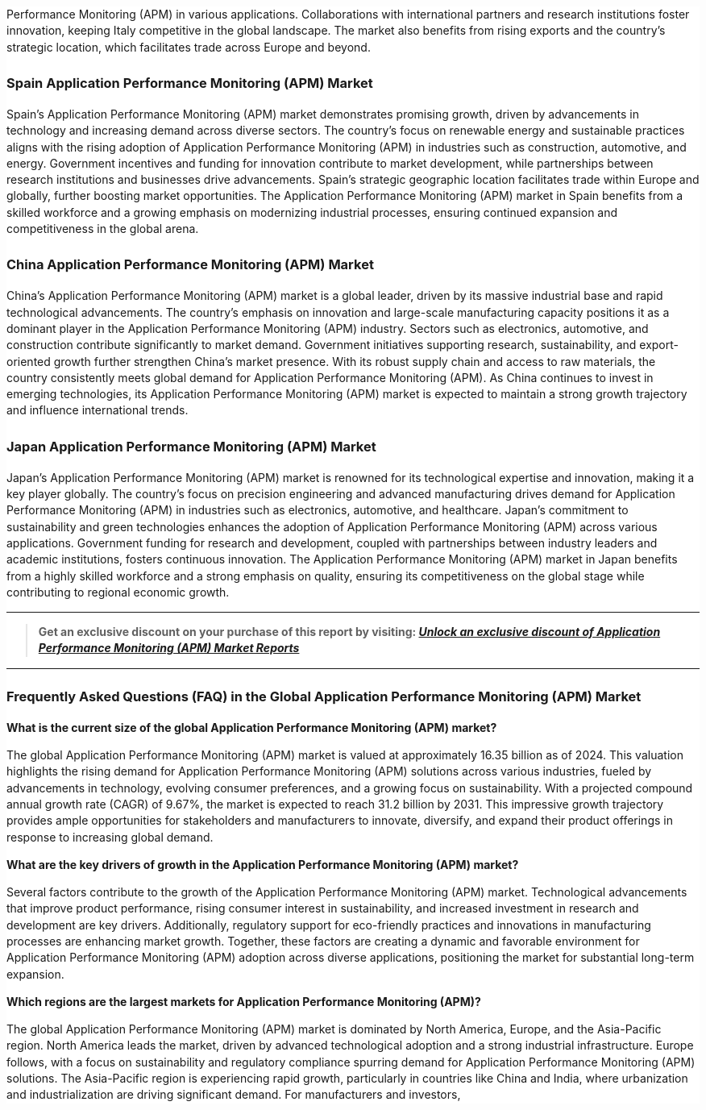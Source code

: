 Performance Monitoring (APM) in various applications. Collaborations with international partners and research institutions foster innovation, keeping Italy competitive in the global landscape. The market also benefits from rising exports and the country&rsquo;s strategic location, which facilitates trade across Europe and beyond.</p><h3>Spain Application Performance Monitoring (APM) Market</h3><p>Spain&rsquo;s Application Performance Monitoring (APM) market demonstrates promising growth, driven by advancements in technology and increasing demand across diverse sectors. The country&rsquo;s focus on renewable energy and sustainable practices aligns with the rising adoption of Application Performance Monitoring (APM) in industries such as construction, automotive, and energy. Government incentives and funding for innovation contribute to market development, while partnerships between research institutions and businesses drive advancements. Spain&rsquo;s strategic geographic location facilitates trade within Europe and globally, further boosting market opportunities. The Application Performance Monitoring (APM) market in Spain benefits from a skilled workforce and a growing emphasis on modernizing industrial processes, ensuring continued expansion and competitiveness in the global arena.</p><h3>China Application Performance Monitoring (APM) Market</h3><p>China&rsquo;s Application Performance Monitoring (APM) market is a global leader, driven by its massive industrial base and rapid technological advancements. The country&rsquo;s emphasis on innovation and large-scale manufacturing capacity positions it as a dominant player in the Application Performance Monitoring (APM) industry. Sectors such as electronics, automotive, and construction contribute significantly to market demand. Government initiatives supporting research, sustainability, and export-oriented growth further strengthen China&rsquo;s market presence. With its robust supply chain and access to raw materials, the country consistently meets global demand for Application Performance Monitoring (APM). As China continues to invest in emerging technologies, its Application Performance Monitoring (APM) market is expected to maintain a strong growth trajectory and influence international trends.</p><h3>Japan Application Performance Monitoring (APM) Market</h3><p>Japan&rsquo;s Application Performance Monitoring (APM) market is renowned for its technological expertise and innovation, making it a key player globally. The country&rsquo;s focus on precision engineering and advanced manufacturing drives demand for Application Performance Monitoring (APM) in industries such as electronics, automotive, and healthcare. Japan&rsquo;s commitment to sustainability and green technologies enhances the adoption of Application Performance Monitoring (APM) across various applications. Government funding for research and development, coupled with partnerships between industry leaders and academic institutions, fosters continuous innovation. The Application Performance Monitoring (APM) market in Japan benefits from a highly skilled workforce and a strong emphasis on quality, ensuring its competitiveness on the global stage while contributing to regional economic growth.</p><hr /><blockquote><p><strong>Get an exclusive discount on your purchase of this report by visiting: <em><a href="://marketresearchpulse.com/ask-for-discount/78930?utm_source=Github&amp;utm_medium=023">Unlock an exclusive discount of Application Performance Monitoring (APM) Market Reports</a></em>&nbsp;</strong></p></blockquote><hr /><h3>Frequently Asked Questions (FAQ) in the Global Application Performance Monitoring (APM) Market</h3><p><strong>What is the current size of the global Application Performance Monitoring (APM) market?</strong></p><p>The global Application Performance Monitoring (APM) market is valued at approximately 16.35 billion as of 2024. This valuation highlights the rising demand for Application Performance Monitoring (APM) solutions across various industries, fueled by advancements in technology, evolving consumer preferences, and a growing focus on sustainability. With a projected compound annual growth rate (CAGR) of 9.67%, the market is expected to reach 31.2 billion by 2031. This impressive growth trajectory provides ample opportunities for stakeholders and manufacturers to innovate, diversify, and expand their product offerings in response to increasing global demand.</p><p><strong>What are the key drivers of growth in the Application Performance Monitoring (APM) market?</strong></p><p>Several factors contribute to the growth of the Application Performance Monitoring (APM) market. Technological advancements that improve product performance, rising consumer interest in sustainability, and increased investment in research and development are key drivers. Additionally, regulatory support for eco-friendly practices and innovations in manufacturing processes are enhancing market growth. Together, these factors are creating a dynamic and favorable environment for Application Performance Monitoring (APM) adoption across diverse applications, positioning the market for substantial long-term expansion.</p><p><strong>Which regions are the largest markets for Application Performance Monitoring (APM)?</strong></p><p>The global Application Performance Monitoring (APM) market is dominated by North America, Europe, and the Asia-Pacific region. North America leads the market, driven by advanced technological adoption and a strong industrial infrastructure. Europe follows, with a focus on sustainability and regulatory compliance spurring demand for Application Performance Monitoring (APM) solutions. The Asia-Pacific region is experiencing rapid growth, particularly in countries like China and India, where urbanization and industrialization are driving significant demand. For manufacturers and investors,